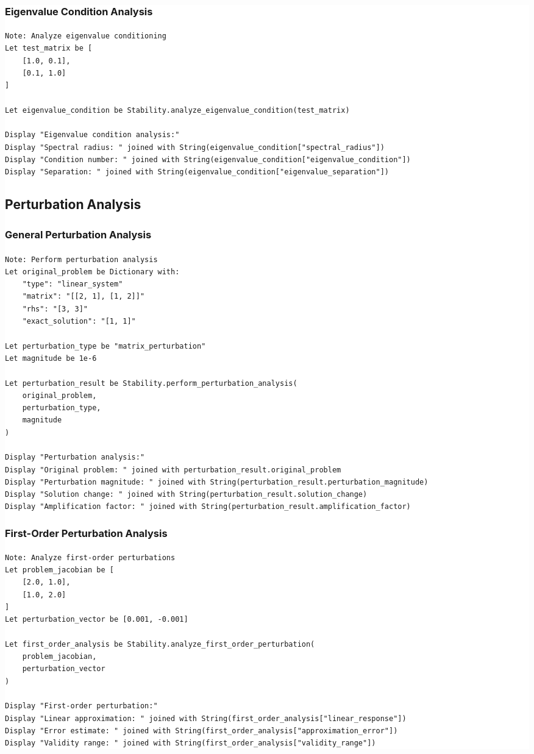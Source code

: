 ### Eigenvalue Condition Analysis
```runa
Note: Analyze eigenvalue conditioning
Let test_matrix be [
    [1.0, 0.1],
    [0.1, 1.0]
]

Let eigenvalue_condition be Stability.analyze_eigenvalue_condition(test_matrix)

Display "Eigenvalue condition analysis:"
Display "Spectral radius: " joined with String(eigenvalue_condition["spectral_radius"])
Display "Condition number: " joined with String(eigenvalue_condition["eigenvalue_condition"])
Display "Separation: " joined with String(eigenvalue_condition["eigenvalue_separation"])
```

## Perturbation Analysis

### General Perturbation Analysis
```runa
Note: Perform perturbation analysis
Let original_problem be Dictionary with:
    "type": "linear_system"
    "matrix": "[[2, 1], [1, 2]]"
    "rhs": "[3, 3]"
    "exact_solution": "[1, 1]"

Let perturbation_type be "matrix_perturbation"
Let magnitude be 1e-6

Let perturbation_result be Stability.perform_perturbation_analysis(
    original_problem, 
    perturbation_type, 
    magnitude
)

Display "Perturbation analysis:"
Display "Original problem: " joined with perturbation_result.original_problem
Display "Perturbation magnitude: " joined with String(perturbation_result.perturbation_magnitude)
Display "Solution change: " joined with String(perturbation_result.solution_change)
Display "Amplification factor: " joined with String(perturbation_result.amplification_factor)
```

### First-Order Perturbation Analysis
```runa
Note: Analyze first-order perturbations
Let problem_jacobian be [
    [2.0, 1.0],
    [1.0, 2.0]
]
Let perturbation_vector be [0.001, -0.001]

Let first_order_analysis be Stability.analyze_first_order_perturbation(
    problem_jacobian, 
    perturbation_vector
)

Display "First-order perturbation:"
Display "Linear approximation: " joined with String(first_order_analysis["linear_response"])
Display "Error estimate: " joined with String(first_order_analysis["approximation_error"])
Display "Validity range: " joined with String(first_order_analysis["validity_range"])
```
